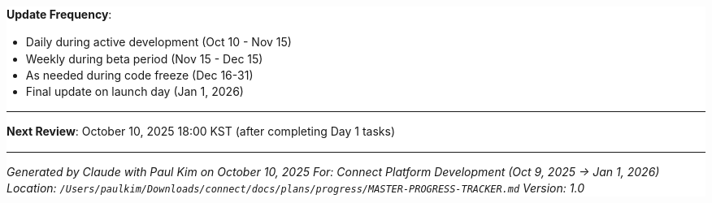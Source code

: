 
**Update Frequency**:
- Daily during active development (Oct 10 - Nov 15)
- Weekly during beta period (Nov 15 - Dec 15)
- As needed during code freeze (Dec 16-31)
- Final update on launch day (Jan 1, 2026)

---

**Next Review**: October 10, 2025 18:00 KST (after completing Day 1 tasks)

---

*Generated by Claude with Paul Kim on October 10, 2025*
*For: Connect Platform Development (Oct 9, 2025 → Jan 1, 2026)*
*Location: `/Users/paulkim/Downloads/connect/docs/plans/progress/MASTER-PROGRESS-TRACKER.md`*
*Version: 1.0*
